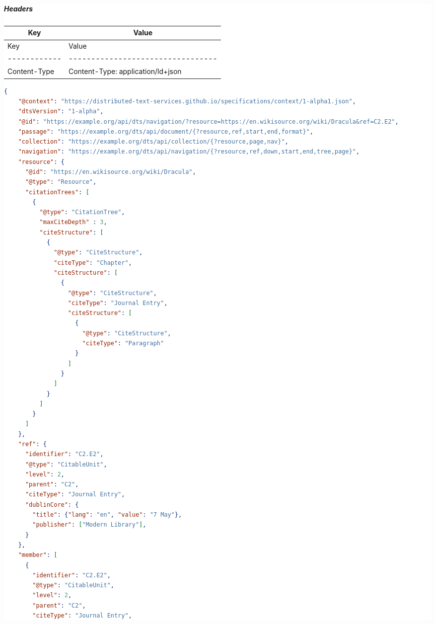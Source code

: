 ##### Headers

| Key          | Value                             |
| ------------ | --------------------------------- |
| Key          | Value                             |
| ------------ | --------------------------------- |
| Content-Type | Content-Type: application/ld+json |

```json
{
    "@context": "https://distributed-text-services.github.io/specifications/context/1-alpha1.json",
    "dtsVersion": "1-alpha",
    "@id": "https://example.org/api/dts/navigation/?resource=https://en.wikisource.org/wiki/Dracula&ref=C2.E2",
    "passage": "https://example.org/dts/api/document/{?resource,ref,start,end,format}",
    "collection": "https://example.org/dts/api/collection/{?resource,page,nav}",
    "navigation": "https://example.org/dts/api/navigation/{?resource,ref,down,start,end,tree,page}",
    "resource": {
      "@id": "https://en.wikisource.org/wiki/Dracula",
      "@type": "Resource",
      "citationTrees": [
        {
          "@type": "CitationTree",
          "maxCiteDepth" : 3,
          "citeStructure": [
            {
              "@type": "CiteStructure",
              "citeType": "Chapter",
              "citeStructure": [
                {
                  "@type": "CiteStructure",
                  "citeType": "Journal Entry",
                  "citeStructure": [
                    {
                      "@type": "CiteStructure",
                      "citeType": "Paragraph"
                    }
                  ]
                }
              ]
            }
          ]
        }
      ]
    },
    "ref": {
      "identifier": "C2.E2",
      "@type": "CitableUnit",
      "level": 2,
      "parent": "C2",
      "citeType": "Journal Entry",
      "dublinCore": {
        "title": {"lang": "en", "value": "7 May"},
        "publisher": ["Modern Library"],
      }
    },
    "member": [
      {
        "identifier": "C2.E2",
        "@type": "CitableUnit",
        "level": 2,
        "parent": "C2",
        "citeType": "Journal Entry",
```